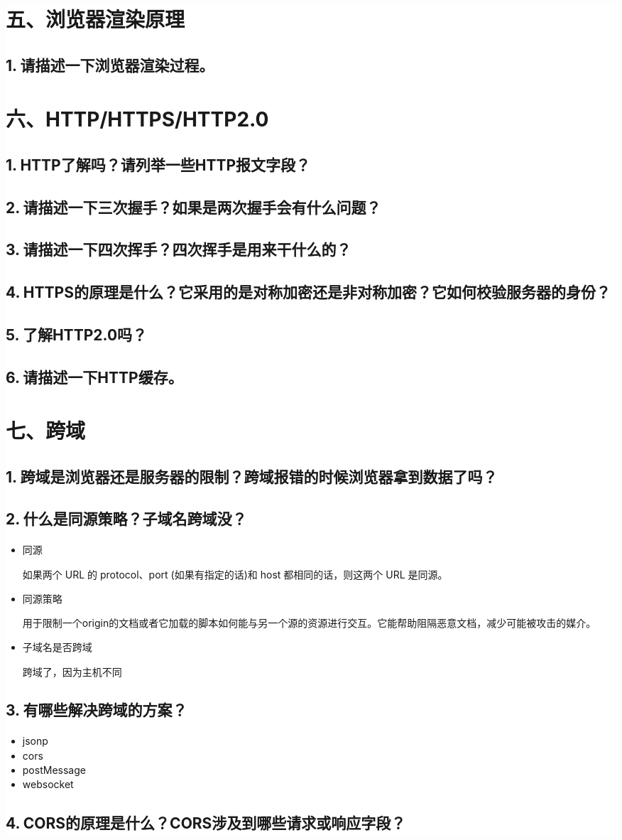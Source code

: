 # 五、浏览器渲染原理

## 1. 请描述一下浏览器渲染过程。

# 六、HTTP/HTTPS/HTTP2.0

## 1. HTTP了解吗？请列举一些HTTP报文字段？

## 2. 请描述一下三次握手？如果是两次握手会有什么问题？

## 3. 请描述一下四次挥手？四次挥手是用来干什么的？

## 4. HTTPS的原理是什么？它采用的是对称加密还是非对称加密？它如何校验服务器的身份？

## 5. 了解HTTP2.0吗？

## 6. 请描述一下HTTP缓存。

# 七、跨域

## 1. 跨域是浏览器还是服务器的限制？跨域报错的时候浏览器拿到数据了吗？

## 2. 什么是同源策略？子域名跨域没？

* 同源

    如果两个 URL 的 protocol、port (如果有指定的话)和 host 都相同的话，则这两个 URL 是同源。

* 同源策略

    用于限制一个origin的文档或者它加载的脚本如何能与另一个源的资源进行交互。它能帮助阻隔恶意文档，减少可能被攻击的媒介。

* 子域名是否跨域

    跨域了，因为主机不同

## 3. 有哪些解决跨域的方案？

* jsonp
* cors
* postMessage
* websocket

## 4. CORS的原理是什么？CORS涉及到哪些请求或响应字段？
